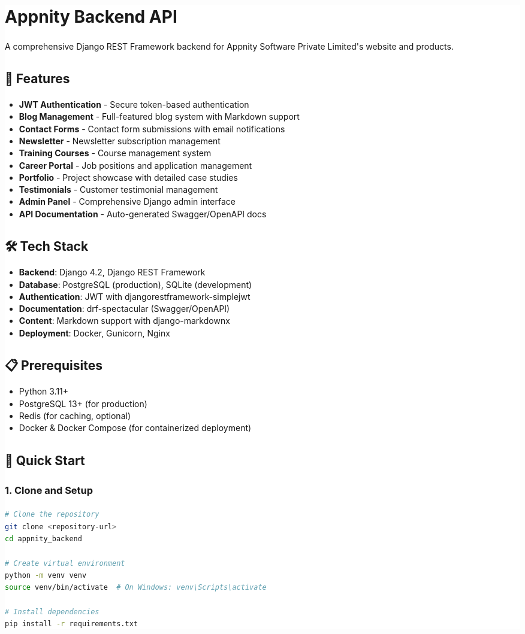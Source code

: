 # Appnity Backend API

A comprehensive Django REST Framework backend for Appnity Software Private Limited's website and products.

## 🚀 Features

- **JWT Authentication** - Secure token-based authentication
- **Blog Management** - Full-featured blog system with Markdown support
- **Contact Forms** - Contact form submissions with email notifications
- **Newsletter** - Newsletter subscription management
- **Training Courses** - Course management system
- **Career Portal** - Job positions and application management
- **Portfolio** - Project showcase with detailed case studies
- **Testimonials** - Customer testimonial management
- **Admin Panel** - Comprehensive Django admin interface
- **API Documentation** - Auto-generated Swagger/OpenAPI docs

## 🛠 Tech Stack

- **Backend**: Django 4.2, Django REST Framework
- **Database**: PostgreSQL (production), SQLite (development)
- **Authentication**: JWT with djangorestframework-simplejwt
- **Documentation**: drf-spectacular (Swagger/OpenAPI)
- **Content**: Markdown support with django-markdownx
- **Deployment**: Docker, Gunicorn, Nginx

## 📋 Prerequisites

- Python 3.11+
- PostgreSQL 13+ (for production)
- Redis (for caching, optional)
- Docker & Docker Compose (for containerized deployment)

## 🚀 Quick Start

### 1. Clone and Setup

```bash
# Clone the repository
git clone <repository-url>
cd appnity_backend

# Create virtual environment
python -m venv venv
source venv/bin/activate  # On Windows: venv\Scripts\activate

# Install dependencies
pip install -r requirements.txt
```
